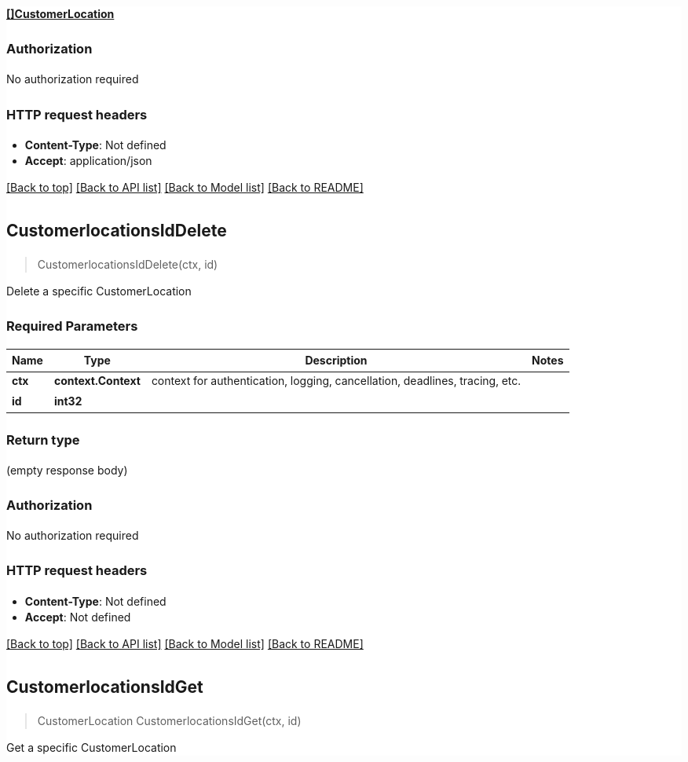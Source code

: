 [**[]CustomerLocation**](CustomerLocation.md)

### Authorization

No authorization required

### HTTP request headers

- **Content-Type**: Not defined
- **Accept**: application/json

[[Back to top]](#) [[Back to API list]](../README.md#documentation-for-api-endpoints)
[[Back to Model list]](../README.md#documentation-for-models)
[[Back to README]](../README.md)


## CustomerlocationsIdDelete

> CustomerlocationsIdDelete(ctx, id)

Delete a specific CustomerLocation

### Required Parameters


Name | Type | Description  | Notes
------------- | ------------- | ------------- | -------------
**ctx** | **context.Context** | context for authentication, logging, cancellation, deadlines, tracing, etc.
**id** | **int32**|  | 

### Return type

 (empty response body)

### Authorization

No authorization required

### HTTP request headers

- **Content-Type**: Not defined
- **Accept**: Not defined

[[Back to top]](#) [[Back to API list]](../README.md#documentation-for-api-endpoints)
[[Back to Model list]](../README.md#documentation-for-models)
[[Back to README]](../README.md)


## CustomerlocationsIdGet

> CustomerLocation CustomerlocationsIdGet(ctx, id)

Get a specific CustomerLocation
